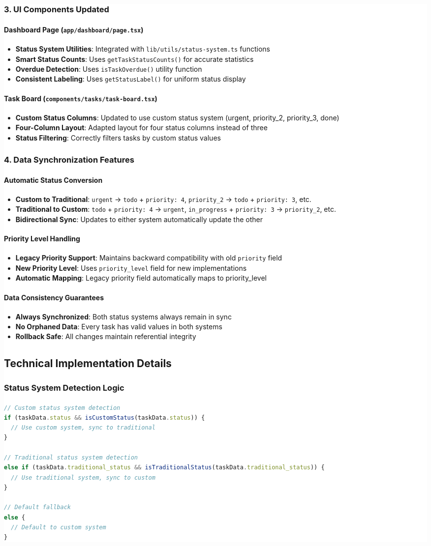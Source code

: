 ### 3. UI Components Updated

#### Dashboard Page (`app/dashboard/page.tsx`)
- **Status System Utilities**: Integrated with `lib/utils/status-system.ts` functions
- **Smart Status Counts**: Uses `getTaskStatusCounts()` for accurate statistics
- **Overdue Detection**: Uses `isTaskOverdue()` utility function
- **Consistent Labeling**: Uses `getStatusLabel()` for uniform status display

#### Task Board (`components/tasks/task-board.tsx`)
- **Custom Status Columns**: Updated to use custom status system (urgent, priority_2, priority_3, done)
- **Four-Column Layout**: Adapted layout for four status columns instead of three
- **Status Filtering**: Correctly filters tasks by custom status values

### 4. Data Synchronization Features

#### Automatic Status Conversion
- **Custom to Traditional**: `urgent` → `todo` + `priority: 4`, `priority_2` → `todo` + `priority: 3`, etc.
- **Traditional to Custom**: `todo` + `priority: 4` → `urgent`, `in_progress` + `priority: 3` → `priority_2`, etc.
- **Bidirectional Sync**: Updates to either system automatically update the other

#### Priority Level Handling
- **Legacy Priority Support**: Maintains backward compatibility with old `priority` field
- **New Priority Level**: Uses `priority_level` field for new implementations
- **Automatic Mapping**: Legacy priority field automatically maps to priority_level

#### Data Consistency Guarantees
- **Always Synchronized**: Both status systems always remain in sync
- **No Orphaned Data**: Every task has valid values in both systems
- **Rollback Safe**: All changes maintain referential integrity

## Technical Implementation Details

### Status System Detection Logic
```typescript
// Custom status system detection
if (taskData.status && isCustomStatus(taskData.status)) {
  // Use custom system, sync to traditional
}

// Traditional status system detection
else if (taskData.traditional_status && isTraditionalStatus(taskData.traditional_status)) {
  // Use traditional system, sync to custom
}

// Default fallback
else {
  // Default to custom system
}
```
